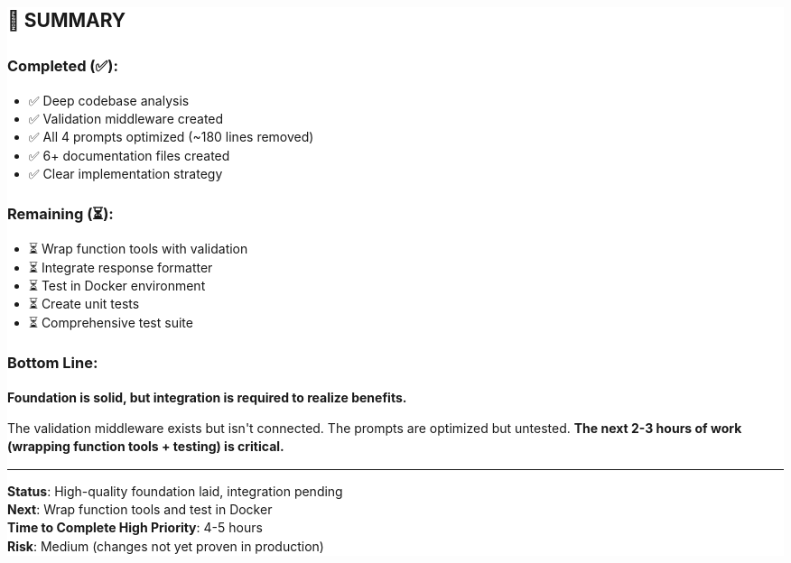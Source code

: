 ## 🚀 SUMMARY

### Completed (✅):
- ✅ Deep codebase analysis
- ✅ Validation middleware created
- ✅ All 4 prompts optimized (~180 lines removed)
- ✅ 6+ documentation files created
- ✅ Clear implementation strategy

### Remaining (⏳):
- ⏳ Wrap function tools with validation
- ⏳ Integrate response formatter  
- ⏳ Test in Docker environment
- ⏳ Create unit tests
- ⏳ Comprehensive test suite

### Bottom Line:
**Foundation is solid, but integration is required to realize benefits.**

The validation middleware exists but isn't connected. The prompts are optimized but untested. **The next 2-3 hours of work (wrapping function tools + testing) is critical.**

---

**Status**: High-quality foundation laid, integration pending  
**Next**: Wrap function tools and test in Docker  
**Time to Complete High Priority**: 4-5 hours  
**Risk**: Medium (changes not yet proven in production)

